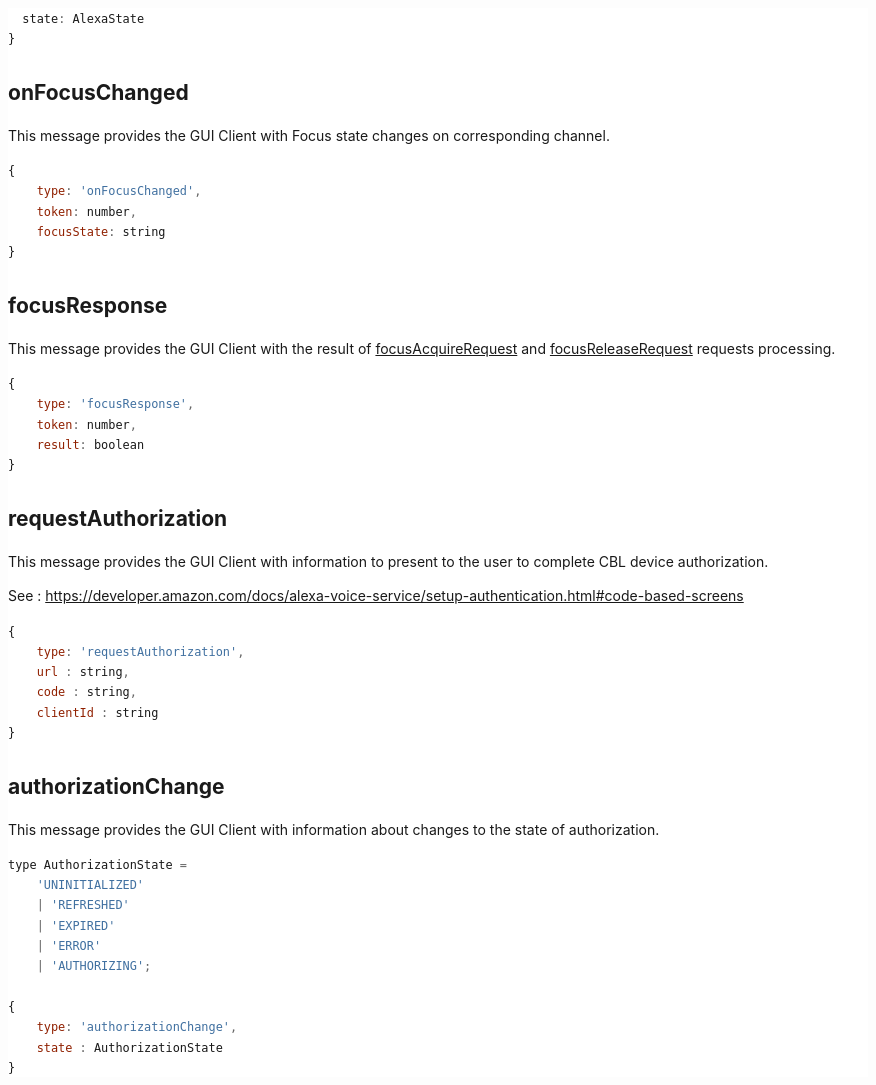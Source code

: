 ```javascript
  state: AlexaState
}
```

## onFocusChanged

This message provides the GUI Client with Focus state changes on corresponding channel.

```javascript
{
    type: 'onFocusChanged',
    token: number,
    focusState: string
}
``` 

## focusResponse

This message provides the GUI Client with the result of [focusAcquireRequest](#focusacquirerequest) and [focusReleaseRequest](#focusacquirerequest) requests processing.

```javascript
{
    type: 'focusResponse',
    token: number,
    result: boolean
}
``` 

## requestAuthorization

This message provides the GUI Client with information to present to the user to complete CBL device authorization.

See : https://developer.amazon.com/docs/alexa-voice-service/setup-authentication.html#code-based-screens

```javascript
{
    type: 'requestAuthorization',
    url : string,
    code : string,
    clientId : string
}
```

## authorizationChange

This message provides the GUI Client with information about changes to the state of authorization.

```javascript
type AuthorizationState =
    'UNINITIALIZED'
    | 'REFRESHED'
    | 'EXPIRED'
    | 'ERROR'
    | 'AUTHORIZING';
    
{
    type: 'authorizationChange',
    state : AuthorizationState
}
```
